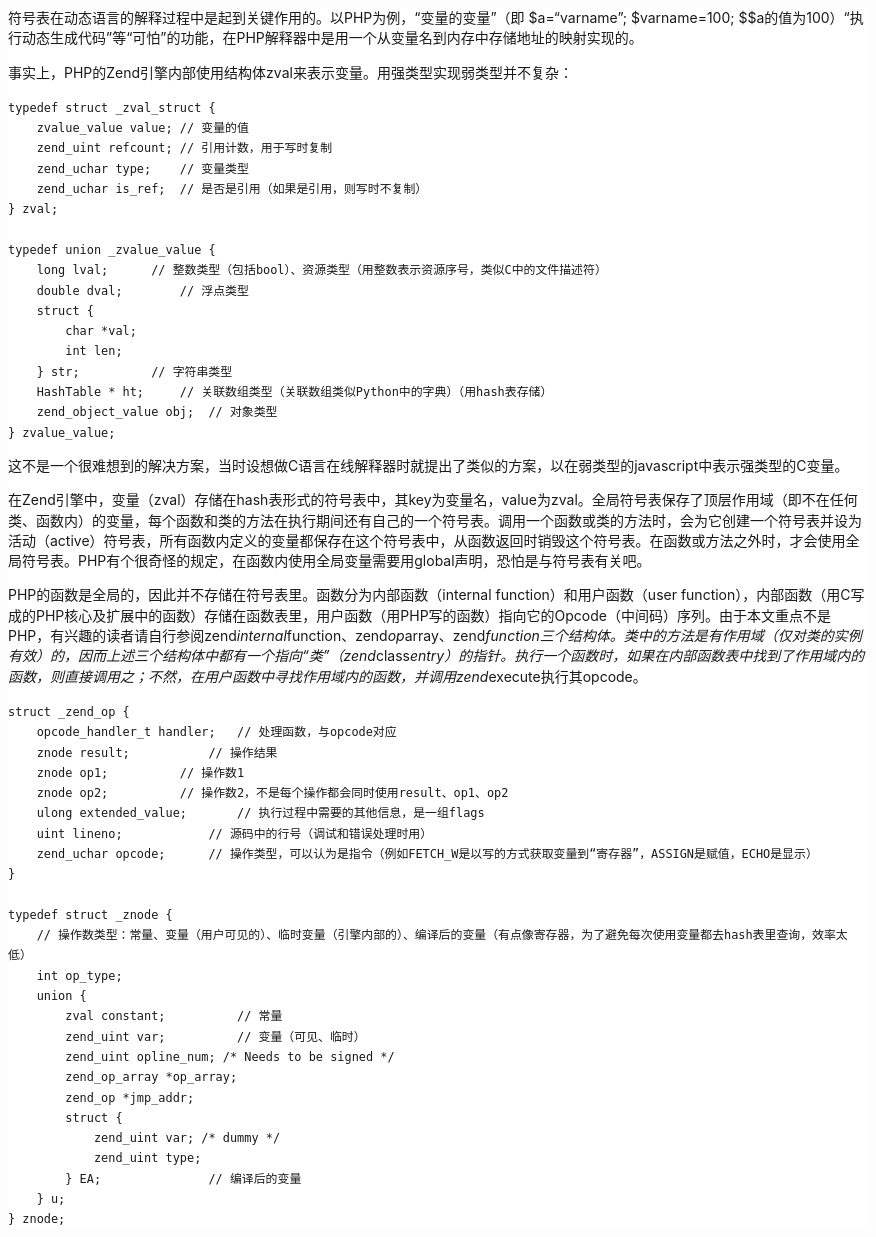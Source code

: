 符号表在动态语言的解释过程中是起到关键作用的。以PHP为例，“变量的变量”（即 $a=“varname”; $varname=100; $$a的值为100）“执行动态生成代码”等“可怕”的功能，在PHP解释器中是用一个从变量名到内存中存储地址的映射实现的。

事实上，PHP的Zend引擎内部使用结构体zval来表示变量。用强类型实现弱类型并不复杂：

```
typedef struct _zval_struct {
	zvalue_value value;	// 变量的值
	zend_uint refcount;	// 引用计数，用于写时复制
	zend_uchar type;	// 变量类型
	zend_uchar is_ref;	// 是否是引用（如果是引用，则写时不复制）
} zval;

typedef union _zvalue_value {
	long lval;		// 整数类型（包括bool）、资源类型（用整数表示资源序号，类似C中的文件描述符）
	double dval;		// 浮点类型
	struct {
		char *val;
		int len;
	} str;			// 字符串类型
	HashTable * ht;		// 关联数组类型（关联数组类似Python中的字典）（用hash表存储）
	zend_object_value obj;	// 对象类型
} zvalue_value;
```

这不是一个很难想到的解决方案，当时设想做C语言在线解释器时就提出了类似的方案，以在弱类型的javascript中表示强类型的C变量。

在Zend引擎中，变量（zval）存储在hash表形式的符号表中，其key为变量名，value为zval。全局符号表保存了顶层作用域（即不在任何类、函数内）的变量，每个函数和类的方法在执行期间还有自己的一个符号表。调用一个函数或类的方法时，会为它创建一个符号表并设为活动（active）符号表，所有函数内定义的变量都保存在这个符号表中，从函数返回时销毁这个符号表。在函数或方法之外时，才会使用全局符号表。PHP有个很奇怪的规定，在函数内使用全局变量需要用global声明，恐怕是与符号表有关吧。

PHP的函数是全局的，因此并不存储在符号表里。函数分为内部函数（internal function）和用户函数（user function），内部函数（用C写成的PHP核心及扩展中的函数）存储在函数表里，用户函数（用PHP写的函数）指向它的Opcode（中间码）序列。由于本文重点不是PHP，有兴趣的读者请自行参阅zend*internal*function、zend*op*array、zend*function三个结构体。类中的方法是有作用域（仅对类的实例有效）的，因而上述三个结构体中都有一个指向“类”（zend*class*entry）的指针。执行一个函数时，如果在内部函数表中找到了作用域内的函数，则直接调用之；不然，在用户函数中寻找作用域内的函数，并调用zend*execute执行其opcode。

```
struct _zend_op {
	opcode_handler_t handler;	// 处理函数，与opcode对应
	znode result;			// 操作结果
	znode op1;			// 操作数1
	znode op2;			// 操作数2，不是每个操作都会同时使用result、op1、op2
	ulong extended_value;		// 执行过程中需要的其他信息，是一组flags
	uint lineno;			// 源码中的行号（调试和错误处理时用）
	zend_uchar opcode;		// 操作类型，可以认为是指令（例如FETCH_W是以写的方式获取变量到“寄存器”，ASSIGN是赋值，ECHO是显示）
}

typedef struct _znode {
	// 操作数类型：常量、变量（用户可见的）、临时变量（引擎内部的）、编译后的变量（有点像寄存器，为了避免每次使用变量都去hash表里查询，效率太低）
	int op_type;
	union {
		zval constant;			// 常量
		zend_uint var;			// 变量（可见、临时）
		zend_uint opline_num; /* Needs to be signed */
		zend_op_array *op_array;
		zend_op *jmp_addr;
		struct {
			zend_uint var; /* dummy */
			zend_uint type;
		} EA;				// 编译后的变量
	} u;
} znode;
```

